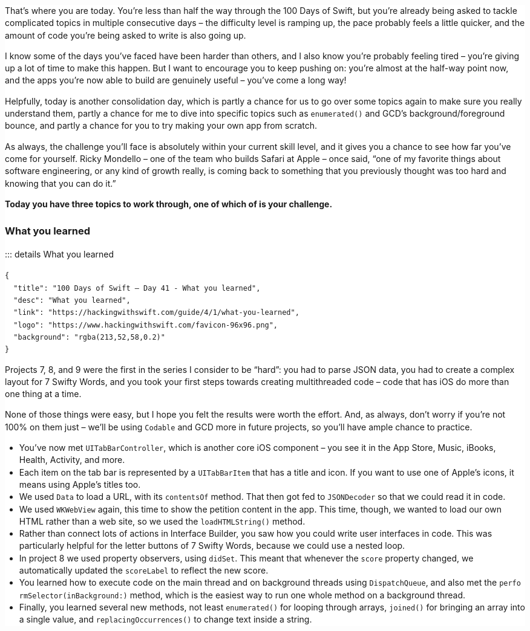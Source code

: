 That’s where you are today. You’re less than half the way through the 100 Days of Swift, but you’re already being asked to tackle complicated topics in multiple consecutive days – the difficulty level is ramping up, the pace probably feels a little quicker, and the amount of code you’re being asked to write is also going up.

I know some of the days you’ve faced have been harder than others, and I also know you’re probably feeling tired – you’re giving up a lot of time to make this happen. But I want to encourage you to keep pushing on: you’re almost at the half-way point now, and the apps you’re now able to build are genuinely useful – you’ve come a long way!

Helpfully, today is another consolidation day, which is partly a chance for us to go over some topics again to make sure you really understand them, partly a chance for me to dive into specific topics such as `enumerated()` and GCD’s background/foreground bounce, and partly a chance for you to try making your own app from scratch.

As always, the challenge you’ll face is absolutely within your current skill level, and it gives you a chance to see how far you’ve come for yourself. Ricky Mondello – one of the team who builds Safari at Apple – once said, “one of my favorite things about software engineering, or any kind of growth really, is coming back to something that you previously thought was too hard and knowing that you can do it.”

__Today you have three topics to work through, one of which of is your challenge.__

### What you learned

::: details What you learned

```component VPCard
{
  "title": "100 Days of Swift – Day 41 - What you learned",
  "desc": "What you learned",
  "link": "https://hackingwithswift.com/guide/4/1/what-you-learned",
  "logo": "https://www.hackingwithswift.com/favicon-96x96.png",
  "background": "rgba(213,52,58,0.2)"
}
```

Projects 7, 8, and 9 were the first in the series I consider to be “hard”: you had to parse JSON data, you had to create a complex layout for 7 Swifty Words, and you took your first steps towards creating multithreaded code – code that has iOS do more than one thing at a time.

None of those things were easy, but I hope you felt the results were worth the effort. And, as always, don’t worry if you’re not 100% on them just – we’ll be using `Codable` and GCD more in future projects, so you’ll have ample chance to practice.

- You’ve now met `UITabBarController`, which is another core iOS component – you see it in the App Store, Music, iBooks, Health, Activity, and more.
- Each item on the tab bar is represented by a `UITabBarItem` that has a title and icon. If you want to use one of Apple’s icons, it means using Apple’s titles too.
- We used `Data` to load a URL, with its `contentsOf` method. That then got fed to `JSONDecoder` so that we could read it in code.
- We used `WKWebView` again, this time to show the petition content in the app. This time, though, we wanted to load our own HTML rather than a web site, so we used the `loadHTMLString()` method.
- Rather than connect lots of actions in Interface Builder, you saw how you could write user interfaces in code. This was particularly helpful for the letter buttons of 7 Swifty Words, because we could use a nested loop.
- In project 8 we used property observers, using `didSet`. This meant that whenever the `score` property changed, we automatically updated the `scoreLabel` to reflect the new score.
- You learned how to execute code on the main thread and on background threads using `DispatchQueue`, and also met the `performSelector(inBackground:)` method, which is the easiest way to run one whole method on a background thread.
- Finally, you learned several new methods, not least `enumerated()` for looping through arrays, `joined()` for bringing an array into a single value, and `replacingOccurrences()` to change text inside a string.
